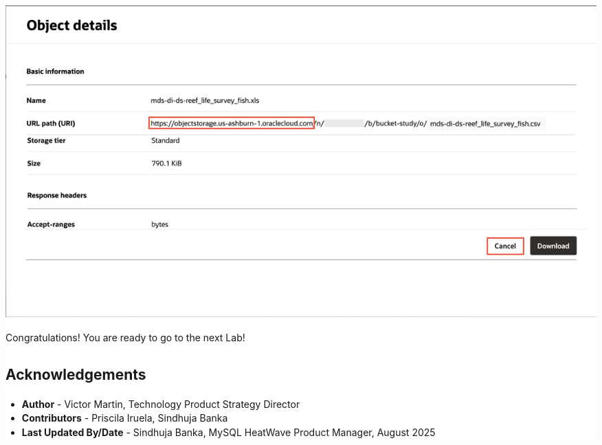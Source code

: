    ![Object Details URL](images/os-object-details-url.png)

Congratulations! You are ready to go to the next Lab!

## Acknowledgements

- **Author** - Victor Martin, Technology Product Strategy Director
- **Contributors** - Priscila Iruela, Sindhuja Banka
- **Last Updated By/Date** - Sindhuja Banka, MySQL HeatWave Product Manager, August 2025
